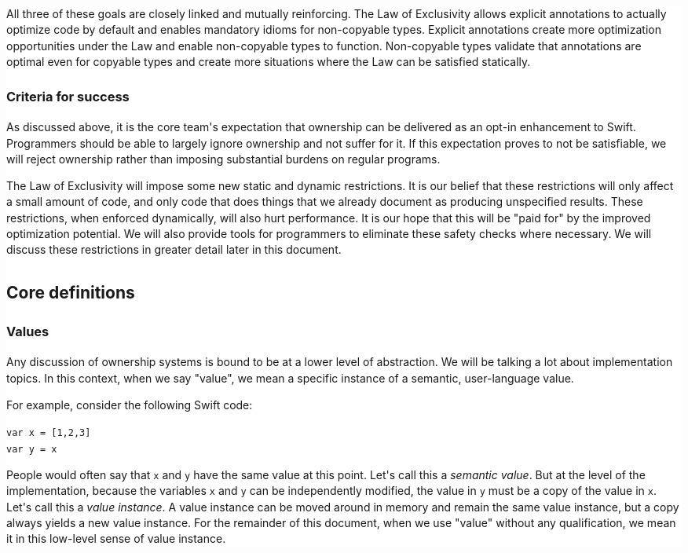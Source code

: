 All three of these goals are closely linked and mutually
reinforcing.  The Law of Exclusivity allows explicit annotations
to actually optimize code by default and enables mandatory
idioms for non-copyable types.  Explicit annotations create
more optimization opportunities under the Law and enable
non-copyable types to function.  Non-copyable types validate
that annotations are optimal even for copyable types and
create more situations where the Law can be satisfied statically.

### Criteria for success

As discussed above, it is the core team's expectation that
ownership can be delivered as an opt-in enhancement to Swift.
Programmers should be able to largely ignore ownership and not
suffer for it.  If this expectation proves to not be satisfiable,
we will reject ownership rather than imposing substantial
burdens on regular programs.

The Law of Exclusivity will impose some new static and dynamic
restrictions.  It is our belief that these restrictions will only
affect a small amount of code, and only code that does things
that we already document as producing unspecified results.
These restrictions, when enforced dynamically, will also hurt
performance.  It is our hope that this will be "paid for" by
the improved optimization potential.  We will also provide tools
for programmers to eliminate these safety checks where necessary.
We will discuss these restrictions in greater detail later in this
document.

## Core definitions

### Values

Any discussion of ownership systems is bound to be at a lower
level of abstraction.  We will be talking a lot about
implementation topics.  In this context, when we say "value",
we mean a specific instance of a semantic, user-language value.

For example, consider the following Swift code:

```
var x = [1,2,3]
var y = x
```

People would often say that `x` and `y` have the same value
at this point.  Let's call this a *semantic value*.  But at
the level of the implementation, because the variables `x` and `y`
can be independently modified, the value in `y` must be a
copy of the value in `x`.  Let's call this a *value instance*.
A value instance can be moved around in memory and remain the
same value instance, but a copy always yields a new value instance.
For the remainder of this document, when we use "value" without any
qualification, we mean it in this low-level sense of value instance.
